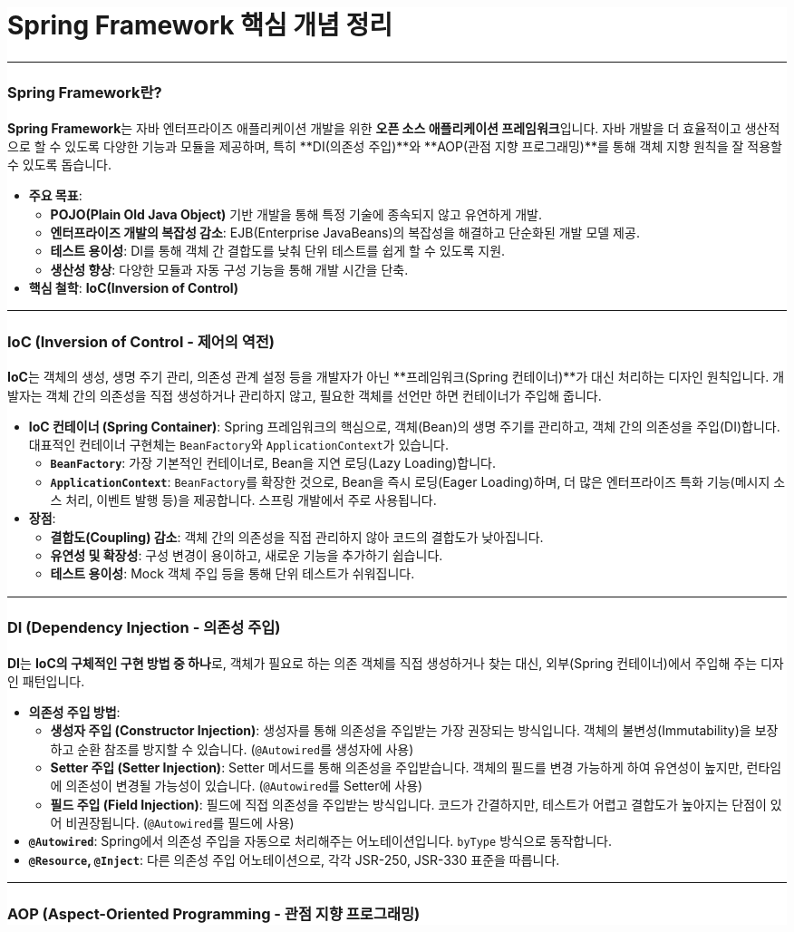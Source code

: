 # Spring Framework 핵심 개념 정리

---

### Spring Framework란?

**Spring Framework**는 자바 엔터프라이즈 애플리케이션 개발을 위한 **오픈 소스 애플리케이션 프레임워크**입니다. 자바 개발을 더 효율적이고 생산적으로 할 수 있도록 다양한 기능과 모듈을 제공하며, 특히 **DI(의존성 주입)**와 **AOP(관점 지향 프로그래밍)**를 통해 객체 지향 원칙을 잘 적용할 수 있도록 돕습니다.

* **주요 목표**:
    * **POJO(Plain Old Java Object)** 기반 개발을 통해 특정 기술에 종속되지 않고 유연하게 개발.
    * **엔터프라이즈 개발의 복잡성 감소**: EJB(Enterprise JavaBeans)의 복잡성을 해결하고 단순화된 개발 모델 제공.
    * **테스트 용이성**: DI를 통해 객체 간 결합도를 낮춰 단위 테스트를 쉽게 할 수 있도록 지원.
    * **생산성 향상**: 다양한 모듈과 자동 구성 기능을 통해 개발 시간을 단축.
* **핵심 철학**: **IoC(Inversion of Control)**

---

### IoC (Inversion of Control - 제어의 역전)

**IoC**는 객체의 생성, 생명 주기 관리, 의존성 관계 설정 등을 개발자가 아닌 **프레임워크(Spring 컨테이너)**가 대신 처리하는 디자인 원칙입니다. 개발자는 객체 간의 의존성을 직접 생성하거나 관리하지 않고, 필요한 객체를 선언만 하면 컨테이너가 주입해 줍니다.

* **IoC 컨테이너 (Spring Container)**: Spring 프레임워크의 핵심으로, 객체(Bean)의 생명 주기를 관리하고, 객체 간의 의존성을 주입(DI)합니다. 대표적인 컨테이너 구현체는 `BeanFactory`와 `ApplicationContext`가 있습니다.
    * **`BeanFactory`**: 가장 기본적인 컨테이너로, Bean을 지연 로딩(Lazy Loading)합니다.
    * **`ApplicationContext`**: `BeanFactory`를 확장한 것으로, Bean을 즉시 로딩(Eager Loading)하며, 더 많은 엔터프라이즈 특화 기능(메시지 소스 처리, 이벤트 발행 등)을 제공합니다. 스프링 개발에서 주로 사용됩니다.
* **장점**:
    * **결합도(Coupling) 감소**: 객체 간의 의존성을 직접 관리하지 않아 코드의 결합도가 낮아집니다.
    * **유연성 및 확장성**: 구성 변경이 용이하고, 새로운 기능을 추가하기 쉽습니다.
    * **테스트 용이성**: Mock 객체 주입 등을 통해 단위 테스트가 쉬워집니다.

---

### DI (Dependency Injection - 의존성 주입)

**DI**는 **IoC의 구체적인 구현 방법 중 하나**로, 객체가 필요로 하는 의존 객체를 직접 생성하거나 찾는 대신, 외부(Spring 컨테이너)에서 주입해 주는 디자인 패턴입니다.

* **의존성 주입 방법**:
    * **생성자 주입 (Constructor Injection)**: 생성자를 통해 의존성을 주입받는 가장 권장되는 방식입니다. 객체의 불변성(Immutability)을 보장하고 순환 참조를 방지할 수 있습니다. (`@Autowired`를 생성자에 사용)
    * **Setter 주입 (Setter Injection)**: Setter 메서드를 통해 의존성을 주입받습니다. 객체의 필드를 변경 가능하게 하여 유연성이 높지만, 런타임에 의존성이 변경될 가능성이 있습니다. (`@Autowired`를 Setter에 사용)
    * **필드 주입 (Field Injection)**: 필드에 직접 의존성을 주입받는 방식입니다. 코드가 간결하지만, 테스트가 어렵고 결합도가 높아지는 단점이 있어 비권장됩니다. (`@Autowired`를 필드에 사용)
* **`@Autowired`**: Spring에서 의존성 주입을 자동으로 처리해주는 어노테이션입니다. `byType` 방식으로 동작합니다.
* **`@Resource`, `@Inject`**: 다른 의존성 주입 어노테이션으로, 각각 JSR-250, JSR-330 표준을 따릅니다.

---

### AOP (Aspect-Oriented Programming - 관점 지향 프로그래밍)
